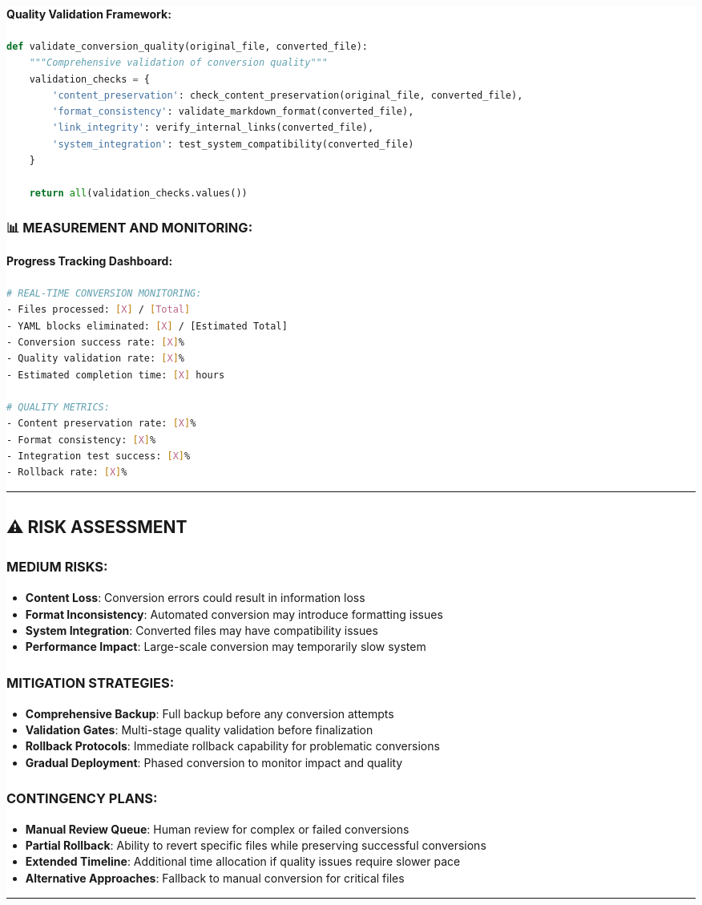 #### **Quality Validation Framework**:
```python
def validate_conversion_quality(original_file, converted_file):
    """Comprehensive validation of conversion quality"""
    validation_checks = {
        'content_preservation': check_content_preservation(original_file, converted_file),
        'format_consistency': validate_markdown_format(converted_file),
        'link_integrity': verify_internal_links(converted_file),
        'system_integration': test_system_compatibility(converted_file)
    }
    
    return all(validation_checks.values())
```

### **📊 MEASUREMENT AND MONITORING**:

#### **Progress Tracking Dashboard**:
```bash
# REAL-TIME CONVERSION MONITORING:
- Files processed: [X] / [Total]
- YAML blocks eliminated: [X] / [Estimated Total]  
- Conversion success rate: [X]%
- Quality validation rate: [X]%
- Estimated completion time: [X] hours

# QUALITY METRICS:
- Content preservation rate: [X]%
- Format consistency: [X]%
- Integration test success: [X]%
- Rollback rate: [X]%
```

---

## ⚠️ **RISK ASSESSMENT**

### **MEDIUM RISKS**:
- **Content Loss**: Conversion errors could result in information loss
- **Format Inconsistency**: Automated conversion may introduce formatting issues
- **System Integration**: Converted files may have compatibility issues
- **Performance Impact**: Large-scale conversion may temporarily slow system

### **MITIGATION STRATEGIES**:
- **Comprehensive Backup**: Full backup before any conversion attempts
- **Validation Gates**: Multi-stage quality validation before finalization
- **Rollback Protocols**: Immediate rollback capability for problematic conversions
- **Gradual Deployment**: Phased conversion to monitor impact and quality

### **CONTINGENCY PLANS**:
- **Manual Review Queue**: Human review for complex or failed conversions
- **Partial Rollback**: Ability to revert specific files while preserving successful conversions
- **Extended Timeline**: Additional time allocation if quality issues require slower pace
- **Alternative Approaches**: Fallback to manual conversion for critical files

---